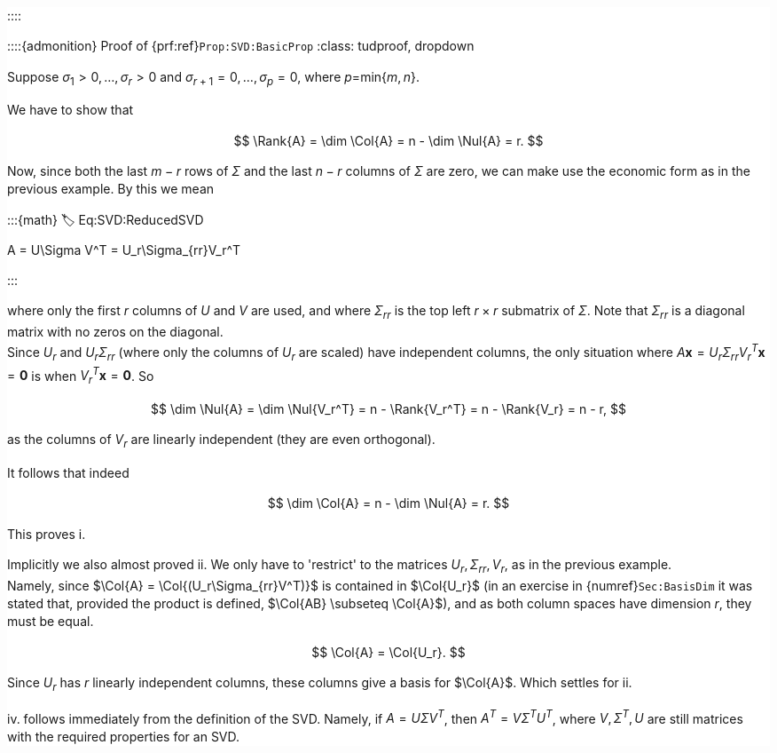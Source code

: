 ::::

::::{admonition} Proof of&nbsp;{prf:ref}`Prop:SVD:BasicProp`
:class: tudproof, dropdown

Suppose $\sigma_1>0, \ldots, \sigma_r>0$ and $\sigma_{r+1}=0 , \ldots, \sigma_p=0$, where $p=$min$\{m,n\}$.

We have to show that 

$$
 \Rank{A} = \dim \Col{A} = n - \dim \Nul{A} = r.
 $$

Now, since both the last $m-r$ rows of $\Sigma$ and the last $n-r$ columns of $\Sigma$ are zero, we can make use the economic form as in the previous example. By this we mean

:::{math}
:label: Eq:SVD:ReducedSVD

  A = U\Sigma V^T = U_r\Sigma_{rr}V_r^T

:::

where only the first $r$ columns of $U$ and $V$ are used, and where $\Sigma_{rr}$ is the top left $r \times r$ submatrix of $\Sigma$. Note that $\Sigma_{rr}$ is a diagonal matrix with no zeros on the diagonal. <BR>
Since $U_r$ and $U_r\Sigma_{rr}$  (where only the columns of $U_r$ are scaled) have independent columns,  the only situation where $A\mathbf{x}  =U_r\Sigma_{rr}V_r^T\mathbf{x} = \mathbf{0}$ is when
$V_r^T\mathbf{x} = \mathbf{0}$. So

$$
  \dim \Nul{A} = \dim \Nul{V_r^T} = n - \Rank{V_r^T} = n - \Rank{V_r} = n - r,
$$

as the columns of $V_r$ are linearly independent (they are even orthogonal).

It follows that indeed

$$
  \dim \Col{A} = n - \dim \Nul{A} = r.
$$

This proves i.

Implicitly we also almost proved ii. We only have to 'restrict' to the matrices $U_r, \Sigma_{rr}, V_r$, as in the previous example. <BR>
Namely,  since  $\Col{A} = \Col{(U_r\Sigma_{rr}V^T)}$  is contained in $\Col{U_r}$  (in an exercise in {numref}`Sec:BasisDim` it was stated that, provided  the product is defined, $\Col{AB}  \subseteq \Col{A}$),  and as both column spaces have dimension $r$, they must be equal.

$$
   \Col{A} =  \Col{U_r}.
$$

Since $U_r$ has $r$ linearly independent columns, these columns give a basis for $\Col{A}$.  Which settles for ii.

iv.  follows immediately from the definition of the SVD.  Namely,
if  $A = U\Sigma V^T$,  then  $A^T = V\Sigma^TU^T$,  where $V, \Sigma^T, U$  are still matrices with the required properties for an SVD.
